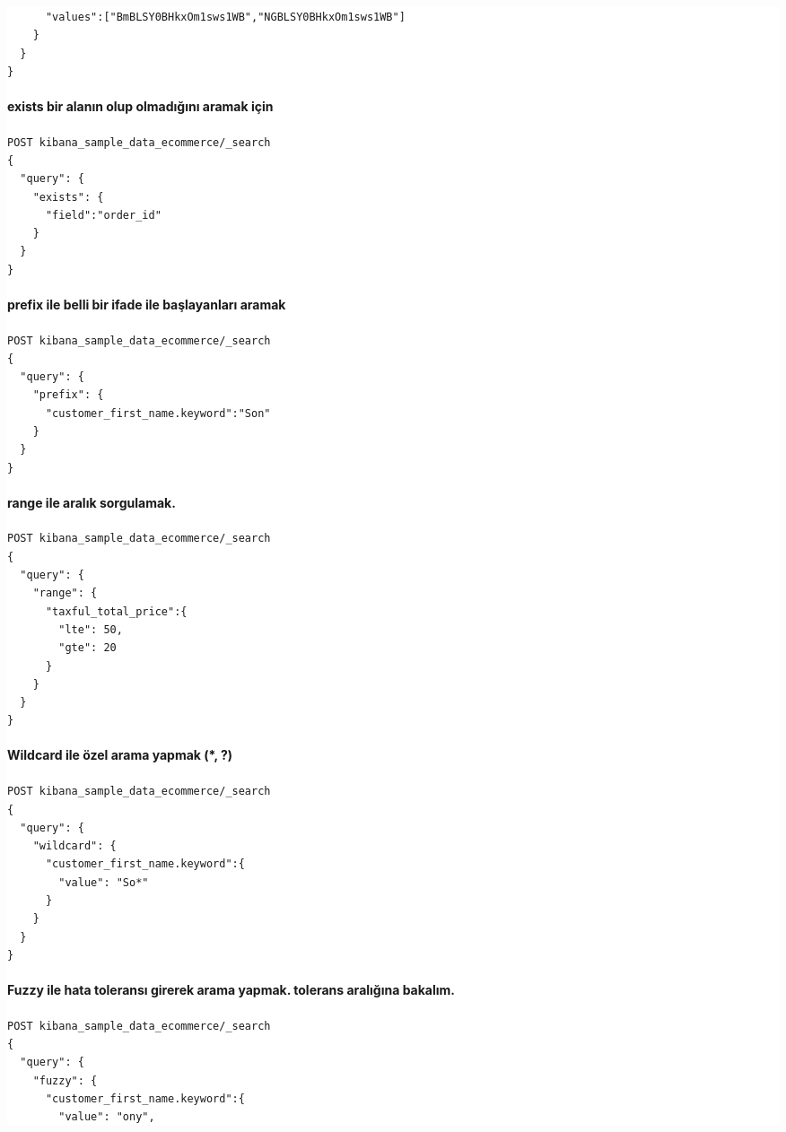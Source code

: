 ```
      "values":["BmBLSY0BHkxOm1sws1WB","NGBLSY0BHkxOm1sws1WB"]
    }
  }
}
```
####    exists bir alanın olup olmadığını aramak için
```
POST kibana_sample_data_ecommerce/_search
{
  "query": {
    "exists": {
      "field":"order_id"
    }
  }
}
```
#### prefix ile belli bir ifade ile başlayanları aramak
```
POST kibana_sample_data_ecommerce/_search
{
  "query": {
    "prefix": {
      "customer_first_name.keyword":"Son"
    }
  }
}
```
#### range ile aralık sorgulamak.
```
POST kibana_sample_data_ecommerce/_search
{
  "query": {
    "range": {
      "taxful_total_price":{
        "lte": 50,
        "gte": 20
      }
    }
  }
}
```
#### Wildcard ile özel arama yapmak (*, ?)
```
POST kibana_sample_data_ecommerce/_search
{
  "query": {
    "wildcard": {
      "customer_first_name.keyword":{
        "value": "So*"
      }
    }
  }
}
```
#### Fuzzy ile hata toleransı girerek arama yapmak. tolerans  aralığına bakalım.
```
POST kibana_sample_data_ecommerce/_search
{
  "query": {
    "fuzzy": {
      "customer_first_name.keyword":{
        "value": "ony",
```